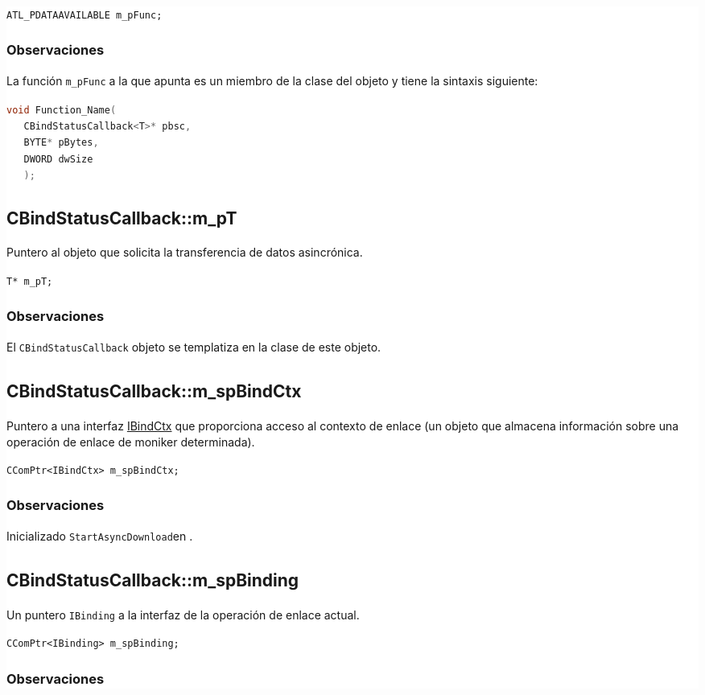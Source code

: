 ```
ATL_PDATAAVAILABLE m_pFunc;
```

### <a name="remarks"></a>Observaciones

La función `m_pFunc` a la que apunta es un miembro de la clase del objeto y tiene la sintaxis siguiente:

```cpp
void Function_Name(
   CBindStatusCallback<T>* pbsc,
   BYTE* pBytes,
   DWORD dwSize
   );
```

## <a name="cbindstatuscallbackm_pt"></a><a name="m_pt"></a>CBindStatusCallback::m_pT

Puntero al objeto que solicita la transferencia de datos asincrónica.

```
T* m_pT;
```

### <a name="remarks"></a>Observaciones

El `CBindStatusCallback` objeto se templatiza en la clase de este objeto.

## <a name="cbindstatuscallbackm_spbindctx"></a><a name="m_spbindctx"></a>CBindStatusCallback::m_spBindCtx

Puntero a una interfaz [IBindCtx](/windows/win32/api/objidl/nn-objidl-ibindctx) que proporciona acceso al contexto de enlace (un objeto que almacena información sobre una operación de enlace de moniker determinada).

```
CComPtr<IBindCtx> m_spBindCtx;
```

### <a name="remarks"></a>Observaciones

Inicializado `StartAsyncDownload`en .

## <a name="cbindstatuscallbackm_spbinding"></a><a name="m_spbinding"></a>CBindStatusCallback::m_spBinding

Un puntero `IBinding` a la interfaz de la operación de enlace actual.

```
CComPtr<IBinding> m_spBinding;
```

### <a name="remarks"></a>Observaciones
